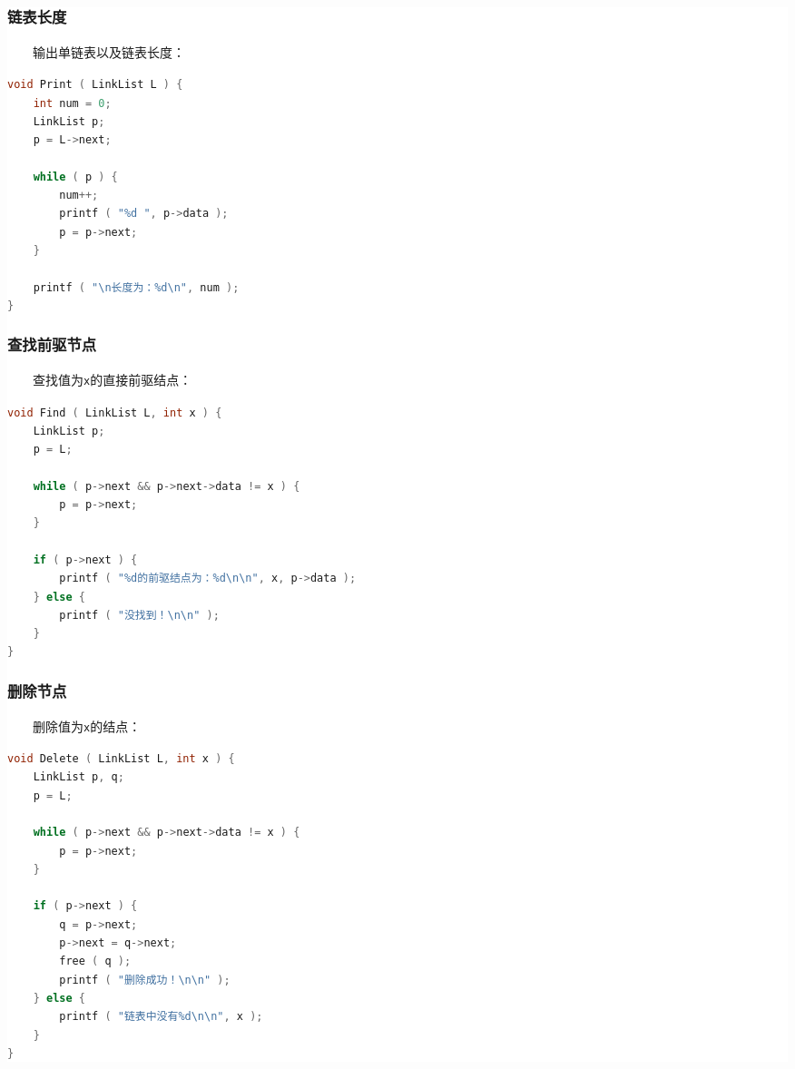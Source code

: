 ### 链表长度

&emsp;&emsp;输出单链表以及链表长度：

``` cpp
void Print ( LinkList L ) {
    int num = 0;
    LinkList p;
    p = L->next;

    while ( p ) {
        num++;
        printf ( "%d ", p->data );
        p = p->next;
    }

    printf ( "\n长度为：%d\n", num );
}
```

### 查找前驱节点

&emsp;&emsp;查找值为`x`的直接前驱结点：

``` cpp
void Find ( LinkList L, int x ) {
    LinkList p;
    p = L;

    while ( p->next && p->next->data != x ) {
        p = p->next;
    }

    if ( p->next ) {
        printf ( "%d的前驱结点为：%d\n\n", x, p->data );
    } else {
        printf ( "没找到！\n\n" );
    }
}
```

### 删除节点

&emsp;&emsp;删除值为`x`的结点：

``` cpp
void Delete ( LinkList L, int x ) {
    LinkList p, q;
    p = L;

    while ( p->next && p->next->data != x ) {
        p = p->next;
    }

    if ( p->next ) {
        q = p->next;
        p->next = q->next;
        free ( q );
        printf ( "删除成功！\n\n" );
    } else {
        printf ( "链表中没有%d\n\n", x );
    }
}
```
